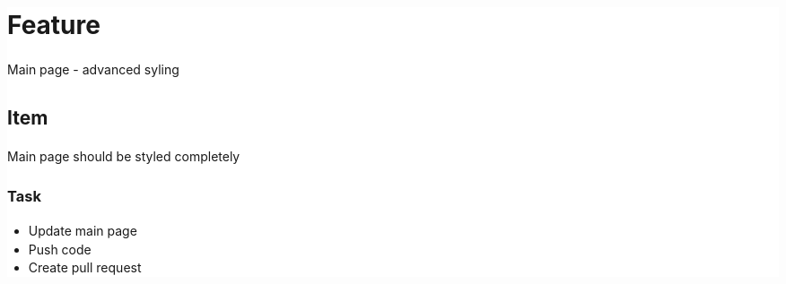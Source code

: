 # Feature

Main page - advanced syling

## Item

Main page should be styled completely

### Task

- Update main page
- Push code
- Create pull request
